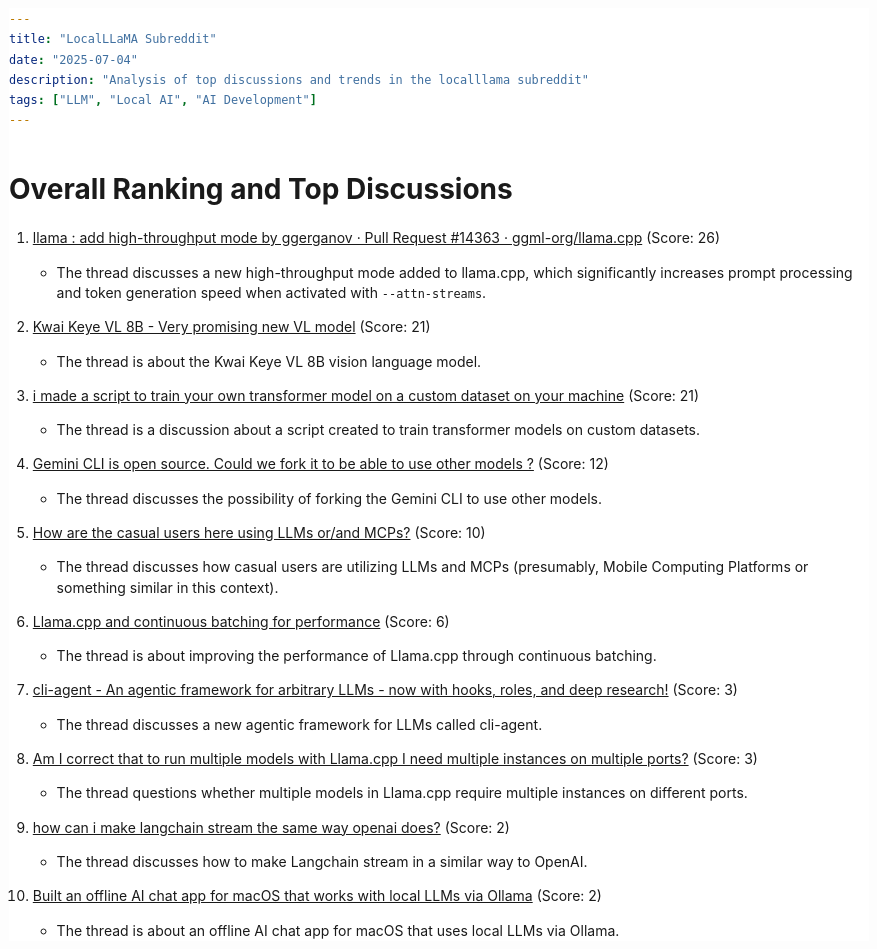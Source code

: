 ```yaml
---
title: "LocalLLaMA Subreddit"
date: "2025-07-04"
description: "Analysis of top discussions and trends in the localllama subreddit"
tags: ["LLM", "Local AI", "AI Development"]
---
```


# Overall Ranking and Top Discussions
1.  [llama : add high-throughput mode by ggerganov · Pull Request #14363 · ggml-org/llama.cpp](https://github.com/ggml-org/llama.cpp/pull/14363) (Score: 26)
    *   The thread discusses a new high-throughput mode added to llama.cpp, which significantly increases prompt processing and token generation speed when activated with `--attn-streams`.

2.  [Kwai Keye VL 8B - Very promising new VL model](https://arxiv.org/abs/2507.01949) (Score: 21)
    *   The thread is about the Kwai Keye VL 8B vision language model.

3.  [i made a script to train your own transformer model on a custom dataset on your machine](https://www.reddit.com/r/LocalLLaMA/comments/1lrqoul/i_made_a_script_to_train_your_own_transformer/) (Score: 21)
    *   The thread is a discussion about a script created to train transformer models on custom datasets.

4.  [Gemini CLI is open source. Could we fork it to be able to use other models ?](https://www.reddit.com/r/LocalLLaMA/comments/1lroonm/gemini_cli_is_open_source_could_we_fork_it_to_be/) (Score: 12)
    *   The thread discusses the possibility of forking the Gemini CLI to use other models.

5.  [How are the casual users here using LLMs or/and MCPs?](https://www.reddit.com/r/LocalLLaMA/comments/1lrlmco/how_are_the_casual_users_here_using_llms_orand/) (Score: 10)
    *   The thread discusses how casual users are utilizing LLMs and MCPs (presumably, Mobile Computing Platforms or something similar in this context).

6.  [Llama.cpp and continuous batching for performance](https://www.reddit.com/r/LocalLLaMA/comments/1lroopr/llamacpp_and_continuous_batching_for_performance/) (Score: 6)
    *   The thread is about improving the performance of Llama.cpp through continuous batching.

7.  [cli-agent - An agentic framework for arbitrary LLMs - now with hooks, roles, and deep research!](https://www.reddit.com/r/LocalLLaMA/comments/1lrq827/cliagent_an_agentic_framework_for_arbitrary_llms/) (Score: 3)
    *   The thread discusses a new agentic framework for LLMs called cli-agent.

8.  [Am I correct that to run multiple models with Llama.cpp I need multiple instances on multiple ports?](https://www.reddit.com/r/LocalLLaMA/comments/1lrqj68/am_i_correct_that_to_run_multiple_models_with/) (Score: 3)
    *   The thread questions whether multiple models in Llama.cpp require multiple instances on different ports.

9.  [how can i make langchain stream the same way openai does?](https://www.reddit.com/gallery/1lro41o) (Score: 2)
    *   The thread discusses how to make Langchain stream in a similar way to OpenAI.

10. [Built an offline AI chat app for macOS that works with local LLMs via Ollama](https://www.reddit.com/r/LocalLLaMA/comments/1lrqtzj/built_an_offline_ai_chat_app_for_macos_that_works/) (Score: 2)
    *   The thread is about an offline AI chat app for macOS that uses local LLMs via Ollama.
